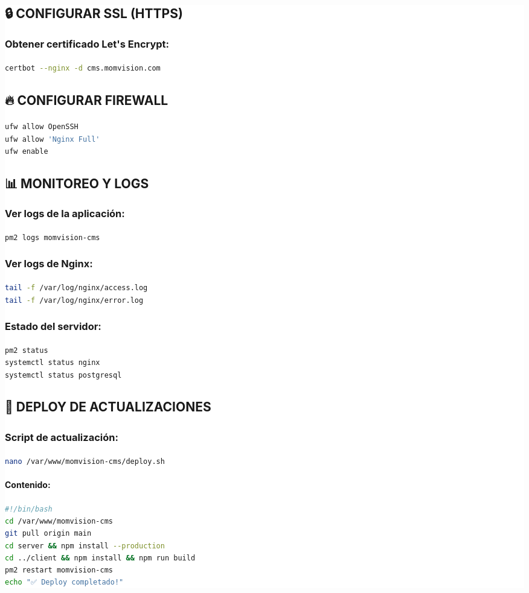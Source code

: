 ## 🔒 CONFIGURAR SSL (HTTPS)

### Obtener certificado Let's Encrypt:
```bash
certbot --nginx -d cms.momvision.com
```

## 🔥 CONFIGURAR FIREWALL

```bash
ufw allow OpenSSH
ufw allow 'Nginx Full'
ufw enable
```

## 📊 MONITOREO Y LOGS

### Ver logs de la aplicación:
```bash
pm2 logs momvision-cms
```

### Ver logs de Nginx:
```bash
tail -f /var/log/nginx/access.log
tail -f /var/log/nginx/error.log
```

### Estado del servidor:
```bash
pm2 status
systemctl status nginx
systemctl status postgresql
```

## 🔄 DEPLOY DE ACTUALIZACIONES

### Script de actualización:
```bash
nano /var/www/momvision-cms/deploy.sh
```

#### Contenido:
```bash
#!/bin/bash
cd /var/www/momvision-cms
git pull origin main
cd server && npm install --production
cd ../client && npm install && npm run build
pm2 restart momvision-cms
echo "✅ Deploy completado!"
```
